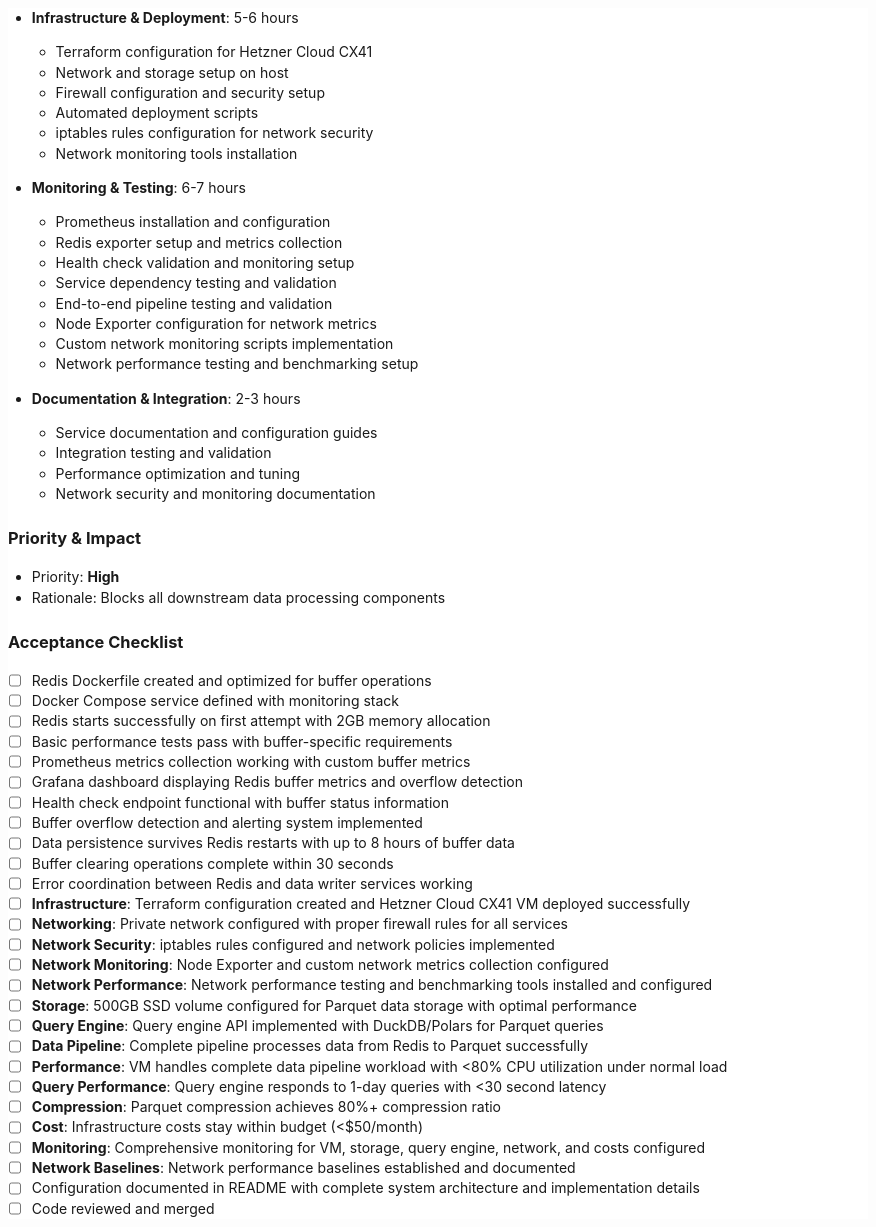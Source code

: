 - **Infrastructure & Deployment**: 5-6 hours
  - Terraform configuration for Hetzner Cloud CX41
  - Network and storage setup on host
  - Firewall configuration and security setup
  - Automated deployment scripts
  - iptables rules configuration for network security
  - Network monitoring tools installation

- **Monitoring & Testing**: 6-7 hours
  - Prometheus installation and configuration
  - Redis exporter setup and metrics collection
  - Health check validation and monitoring setup
  - Service dependency testing and validation
  - End-to-end pipeline testing and validation
  - Node Exporter configuration for network metrics
  - Custom network monitoring scripts implementation
  - Network performance testing and benchmarking setup

- **Documentation & Integration**: 2-3 hours
  - Service documentation and configuration guides
  - Integration testing and validation
  - Performance optimization and tuning
  - Network security and monitoring documentation

### Priority & Impact
- Priority: **High**
- Rationale: Blocks all downstream data processing components

### Acceptance Checklist
- [ ] Redis Dockerfile created and optimized for buffer operations
- [ ] Docker Compose service defined with monitoring stack
- [ ] Redis starts successfully on first attempt with 2GB memory allocation
- [ ] Basic performance tests pass with buffer-specific requirements
- [ ] Prometheus metrics collection working with custom buffer metrics
- [ ] Grafana dashboard displaying Redis buffer metrics and overflow detection
- [ ] Health check endpoint functional with buffer status information
- [ ] Buffer overflow detection and alerting system implemented
- [ ] Data persistence survives Redis restarts with up to 8 hours of buffer data
- [ ] Buffer clearing operations complete within 30 seconds
- [ ] Error coordination between Redis and data writer services working
- [ ] **Infrastructure**: Terraform configuration created and Hetzner Cloud CX41 VM deployed successfully
- [ ] **Networking**: Private network configured with proper firewall rules for all services
- [ ] **Network Security**: iptables rules configured and network policies implemented
- [ ] **Network Monitoring**: Node Exporter and custom network metrics collection configured
- [ ] **Network Performance**: Network performance testing and benchmarking tools installed and configured
- [ ] **Storage**: 500GB SSD volume configured for Parquet data storage with optimal performance
- [ ] **Query Engine**: Query engine API implemented with DuckDB/Polars for Parquet queries
- [ ] **Data Pipeline**: Complete pipeline processes data from Redis to Parquet successfully
- [ ] **Performance**: VM handles complete data pipeline workload with <80% CPU utilization under normal load
- [ ] **Query Performance**: Query engine responds to 1-day queries with <30 second latency
- [ ] **Compression**: Parquet compression achieves 80%+ compression ratio
- [ ] **Cost**: Infrastructure costs stay within budget (<$50/month)
- [ ] **Monitoring**: Comprehensive monitoring for VM, storage, query engine, network, and costs configured
- [ ] **Network Baselines**: Network performance baselines established and documented
- [ ] Configuration documented in README with complete system architecture and implementation details
- [ ] Code reviewed and merged
